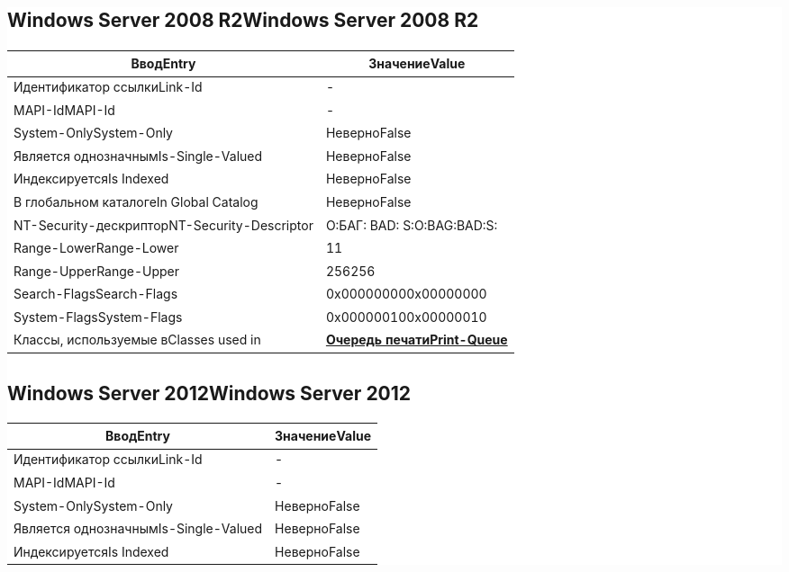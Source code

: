 ## <a name="windows-server-2008-r2"></a><span data-ttu-id="b7a4b-229">Windows Server 2008 R2</span><span class="sxs-lookup"><span data-stu-id="b7a4b-229">Windows Server 2008 R2</span></span>



| <span data-ttu-id="b7a4b-230">Ввод</span><span class="sxs-lookup"><span data-stu-id="b7a4b-230">Entry</span></span> | <span data-ttu-id="b7a4b-231">Значение</span><span class="sxs-lookup"><span data-stu-id="b7a4b-231">Value</span></span> |
|------------------------|------------------------------------------------|
| <span data-ttu-id="b7a4b-232">Идентификатор ссылки</span><span class="sxs-lookup"><span data-stu-id="b7a4b-232">Link-Id</span></span>                | \-                                             |
| <span data-ttu-id="b7a4b-233">MAPI-Id</span><span class="sxs-lookup"><span data-stu-id="b7a4b-233">MAPI-Id</span></span>                | \-                                             |
| <span data-ttu-id="b7a4b-234">System-Only</span><span class="sxs-lookup"><span data-stu-id="b7a4b-234">System-Only</span></span>            | <span data-ttu-id="b7a4b-235">Неверно</span><span class="sxs-lookup"><span data-stu-id="b7a4b-235">False</span></span>                                          |
| <span data-ttu-id="b7a4b-236">Является однозначным</span><span class="sxs-lookup"><span data-stu-id="b7a4b-236">Is-Single-Valued</span></span>       | <span data-ttu-id="b7a4b-237">Неверно</span><span class="sxs-lookup"><span data-stu-id="b7a4b-237">False</span></span>                                          |
| <span data-ttu-id="b7a4b-238">Индексируется</span><span class="sxs-lookup"><span data-stu-id="b7a4b-238">Is Indexed</span></span>             | <span data-ttu-id="b7a4b-239">Неверно</span><span class="sxs-lookup"><span data-stu-id="b7a4b-239">False</span></span>                                          |
| <span data-ttu-id="b7a4b-240">В глобальном каталоге</span><span class="sxs-lookup"><span data-stu-id="b7a4b-240">In Global Catalog</span></span>      | <span data-ttu-id="b7a4b-241">Неверно</span><span class="sxs-lookup"><span data-stu-id="b7a4b-241">False</span></span>                                          |
| <span data-ttu-id="b7a4b-242">NT-Security-дескриптор</span><span class="sxs-lookup"><span data-stu-id="b7a4b-242">NT-Security-Descriptor</span></span> | <span data-ttu-id="b7a4b-243">О:БАГ: BAD: S:</span><span class="sxs-lookup"><span data-stu-id="b7a4b-243">O:BAG:BAD:S:</span></span>                                   |
| <span data-ttu-id="b7a4b-244">Range-Lower</span><span class="sxs-lookup"><span data-stu-id="b7a4b-244">Range-Lower</span></span>            | <span data-ttu-id="b7a4b-245">1</span><span class="sxs-lookup"><span data-stu-id="b7a4b-245">1</span></span>                                              |
| <span data-ttu-id="b7a4b-246">Range-Upper</span><span class="sxs-lookup"><span data-stu-id="b7a4b-246">Range-Upper</span></span>            | <span data-ttu-id="b7a4b-247">256</span><span class="sxs-lookup"><span data-stu-id="b7a4b-247">256</span></span>                                            |
| <span data-ttu-id="b7a4b-248">Search-Flags</span><span class="sxs-lookup"><span data-stu-id="b7a4b-248">Search-Flags</span></span>           | <span data-ttu-id="b7a4b-249">0x00000000</span><span class="sxs-lookup"><span data-stu-id="b7a4b-249">0x00000000</span></span>                                     |
| <span data-ttu-id="b7a4b-250">System-Flags</span><span class="sxs-lookup"><span data-stu-id="b7a4b-250">System-Flags</span></span>           | <span data-ttu-id="b7a4b-251">0x00000010</span><span class="sxs-lookup"><span data-stu-id="b7a4b-251">0x00000010</span></span>                                     |
| <span data-ttu-id="b7a4b-252">Классы, используемые в</span><span class="sxs-lookup"><span data-stu-id="b7a4b-252">Classes used in</span></span>        | [<span data-ttu-id="b7a4b-253">**Очередь печати**</span><span class="sxs-lookup"><span data-stu-id="b7a4b-253">**Print-Queue**</span></span>](c-printqueue.md)<br/> |



## <a name="windows-server-2012"></a><span data-ttu-id="b7a4b-254">Windows Server 2012</span><span class="sxs-lookup"><span data-stu-id="b7a4b-254">Windows Server 2012</span></span>



| <span data-ttu-id="b7a4b-255">Ввод</span><span class="sxs-lookup"><span data-stu-id="b7a4b-255">Entry</span></span> | <span data-ttu-id="b7a4b-256">Значение</span><span class="sxs-lookup"><span data-stu-id="b7a4b-256">Value</span></span> |
|------------------------|------------------------------------------------|
| <span data-ttu-id="b7a4b-257">Идентификатор ссылки</span><span class="sxs-lookup"><span data-stu-id="b7a4b-257">Link-Id</span></span>                | \-                                             |
| <span data-ttu-id="b7a4b-258">MAPI-Id</span><span class="sxs-lookup"><span data-stu-id="b7a4b-258">MAPI-Id</span></span>                | \-                                             |
| <span data-ttu-id="b7a4b-259">System-Only</span><span class="sxs-lookup"><span data-stu-id="b7a4b-259">System-Only</span></span>            | <span data-ttu-id="b7a4b-260">Неверно</span><span class="sxs-lookup"><span data-stu-id="b7a4b-260">False</span></span>                                          |
| <span data-ttu-id="b7a4b-261">Является однозначным</span><span class="sxs-lookup"><span data-stu-id="b7a4b-261">Is-Single-Valued</span></span>       | <span data-ttu-id="b7a4b-262">Неверно</span><span class="sxs-lookup"><span data-stu-id="b7a4b-262">False</span></span>                                          |
| <span data-ttu-id="b7a4b-263">Индексируется</span><span class="sxs-lookup"><span data-stu-id="b7a4b-263">Is Indexed</span></span>             | <span data-ttu-id="b7a4b-264">Неверно</span><span class="sxs-lookup"><span data-stu-id="b7a4b-264">False</span></span>                                          |